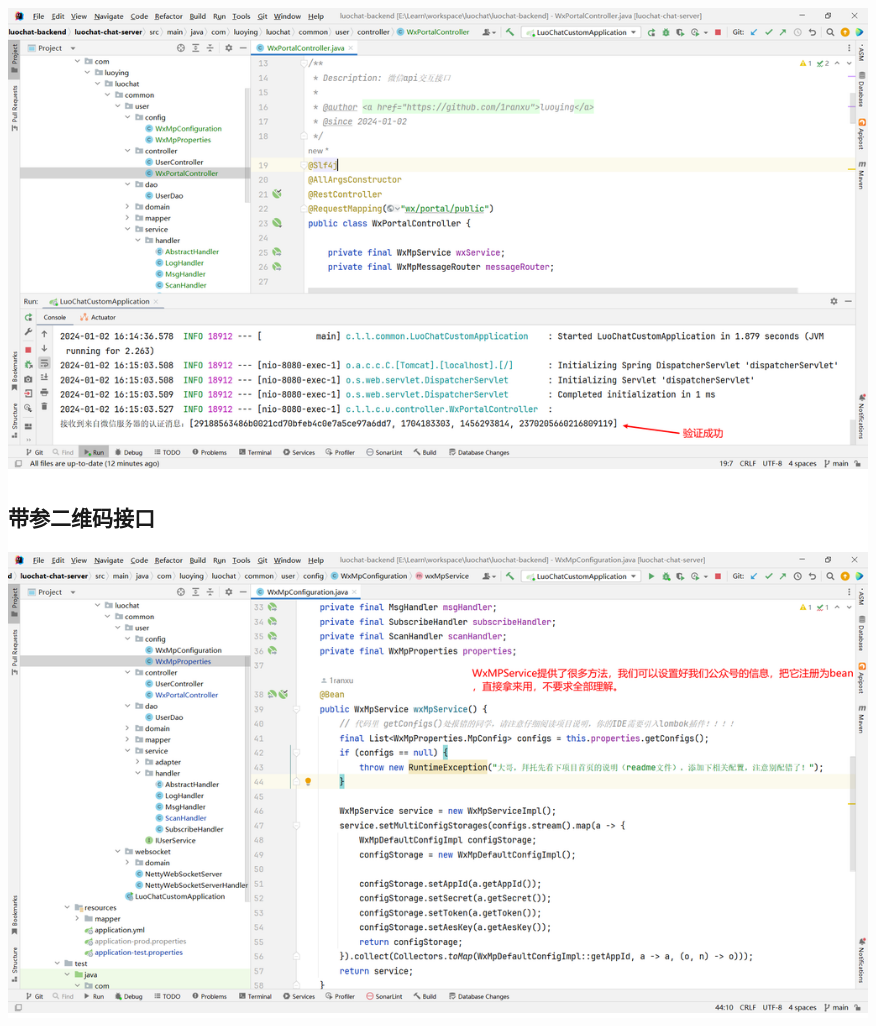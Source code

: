 ![image-20240102162727896](assets/image-20240102162727896.png)



## 带参二维码接口

![image-20240102181707111](assets/image-20240102181707111.png)
